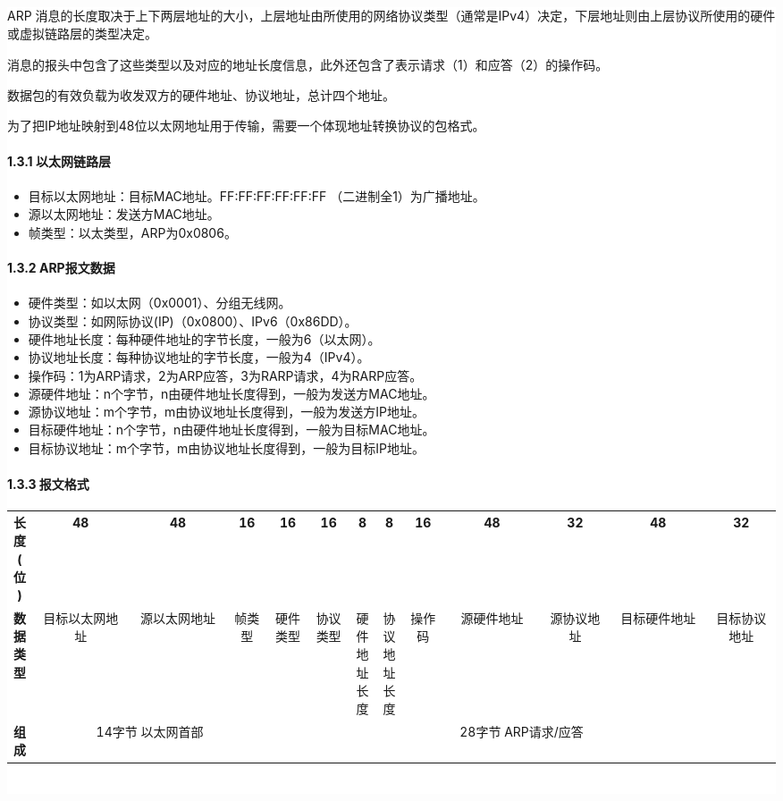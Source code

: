 ARP 消息的长度取决于上下两层地址的大小，上层地址由所使用的网络协议类型（通常是IPv4）决定，下层地址则由上层协议所使用的硬件或虚拟链路层的类型决定。

消息的报头中包含了这些类型以及对应的地址长度信息，此外还包含了表示请求（1）和应答（2）的操作码。

数据包的有效负载为收发双方的硬件地址、协议地址，总计四个地址。

为了把IP地址映射到48位以太网地址用于传输，需要一个体现地址转换协议的包格式。

#### 1.3.1 以太网链路层
*	目标以太网地址：目标MAC地址。FF:FF:FF:FF:FF:FF （二进制全1）为广播地址。
*	源以太网地址：发送方MAC地址。
*	帧类型：以太类型，ARP为0x0806。

#### 1.3.2 ARP报文数据
*	硬件类型：如以太网（0x0001）、分组无线网。
*	协议类型：如网际协议(IP)（0x0800）、IPv6（0x86DD）。
*	硬件地址长度：每种硬件地址的字节长度，一般为6（以太网）。
*	协议地址长度：每种协议地址的字节长度，一般为4（IPv4）。
*	操作码：1为ARP请求，2为ARP应答，3为RARP请求，4为RARP应答。
*	源硬件地址：n个字节，n由硬件地址长度得到，一般为发送方MAC地址。
*	源协议地址：m个字节，m由协议地址长度得到，一般为发送方IP地址。
*	目标硬件地址：n个字节，n由硬件地址长度得到，一般为目标MAC地址。
*	目标协议地址：m个字节，m由协议地址长度得到，一般为目标IP地址。

#### 1.3.3 报文格式

<table class="wikitable" style="text-align:center;">

<tbody><tr>
<th>长度(位)</th>
<th>48</th>
<th>48</th>
<th>16</th>
<th>16</th>
<th>16</th>
<th>8</th>
<th>8</th>
<th>16</th>
<th>48</th>
<th>32</th>
<th>48</th>
<th>32
</th></tr>
<tr>
<td style="min-height:60px;"><b>数据类型</b></td>
<td style="width:96px;">目标以太网地址</td>
<td style="width:96px;">源以太网地址</td>
<td style="width:32px;">帧类型</td>
<td style="width:32px;">硬件类型</td>
<td style="width:32px;">协议类型</td>
<td style="width:16px;">硬件地址长度</td>
<td style="width:16px;">协议地址长度</td>
<td style="width:32px;">操作码</td>
<td style="width:96px;">源硬件地址</td>
<td style="width:64px;">源协议地址</td>
<td style="width:96px;">目标硬件地址</td>
<td style="width:64px;">目标协议地址
</td></tr>
<tr>
<td><b>组成</b></td>
<td colspan="3">14字节 以太网首部</td>
<td colspan="9">28字节 ARP请求/应答
</td></tr></tbody></table>
 
